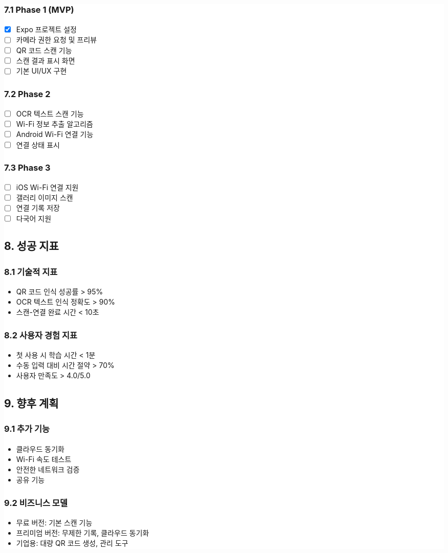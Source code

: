 ### 7.1 Phase 1 (MVP)
- [x] Expo 프로젝트 설정
- [ ] 카메라 권한 요청 및 프리뷰
- [ ] QR 코드 스캔 기능
- [ ] 스캔 결과 표시 화면
- [ ] 기본 UI/UX 구현

### 7.2 Phase 2
- [ ] OCR 텍스트 스캔 기능
- [ ] Wi-Fi 정보 추출 알고리즘
- [ ] Android Wi-Fi 연결 기능
- [ ] 연결 상태 표시

### 7.3 Phase 3
- [ ] iOS Wi-Fi 연결 지원
- [ ] 갤러리 이미지 스캔
- [ ] 연결 기록 저장
- [ ] 다국어 지원

## 8. 성공 지표

### 8.1 기술적 지표
- QR 코드 인식 성공률 > 95%
- OCR 텍스트 인식 정확도 > 90%
- 스캔-연결 완료 시간 < 10초

### 8.2 사용자 경험 지표
- 첫 사용 시 학습 시간 < 1분
- 수동 입력 대비 시간 절약 > 70%
- 사용자 만족도 > 4.0/5.0

## 9. 향후 계획

### 9.1 추가 기능
- 클라우드 동기화
- Wi-Fi 속도 테스트
- 안전한 네트워크 검증
- 공유 기능

### 9.2 비즈니스 모델
- 무료 버전: 기본 스캔 기능
- 프리미엄 버전: 무제한 기록, 클라우드 동기화
- 기업용: 대량 QR 코드 생성, 관리 도구

